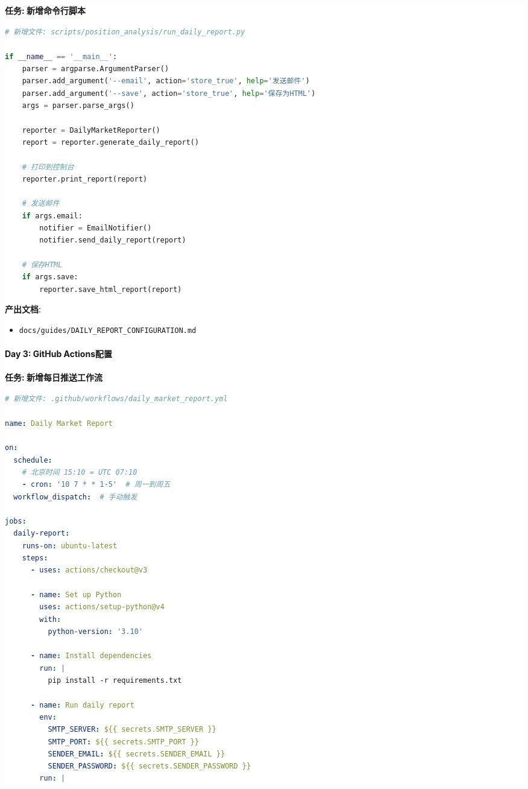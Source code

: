**任务: 新增命令行脚本**
```python
# 新增文件: scripts/position_analysis/run_daily_report.py

if __name__ == '__main__':
    parser = argparse.ArgumentParser()
    parser.add_argument('--email', action='store_true', help='发送邮件')
    parser.add_argument('--save', action='store_true', help='保存为HTML')
    args = parser.parse_args()

    reporter = DailyMarketReporter()
    report = reporter.generate_daily_report()

    # 打印到控制台
    reporter.print_report(report)

    # 发送邮件
    if args.email:
        notifier = EmailNotifier()
        notifier.send_daily_report(report)

    # 保存HTML
    if args.save:
        reporter.save_html_report(report)
```

**产出文档**:
- `docs/guides/DAILY_REPORT_CONFIGURATION.md`

#### Day 3: GitHub Actions配置

**任务: 新增每日推送工作流**
```yaml
# 新增文件: .github/workflows/daily_market_report.yml

name: Daily Market Report

on:
  schedule:
    # 北京时间 15:10 = UTC 07:10
    - cron: '10 7 * * 1-5'  # 周一到周五
  workflow_dispatch:  # 手动触发

jobs:
  daily-report:
    runs-on: ubuntu-latest
    steps:
      - uses: actions/checkout@v3

      - name: Set up Python
        uses: actions/setup-python@v4
        with:
          python-version: '3.10'

      - name: Install dependencies
        run: |
          pip install -r requirements.txt

      - name: Run daily report
        env:
          SMTP_SERVER: ${{ secrets.SMTP_SERVER }}
          SMTP_PORT: ${{ secrets.SMTP_PORT }}
          SENDER_EMAIL: ${{ secrets.SENDER_EMAIL }}
          SENDER_PASSWORD: ${{ secrets.SENDER_PASSWORD }}
        run: |
```